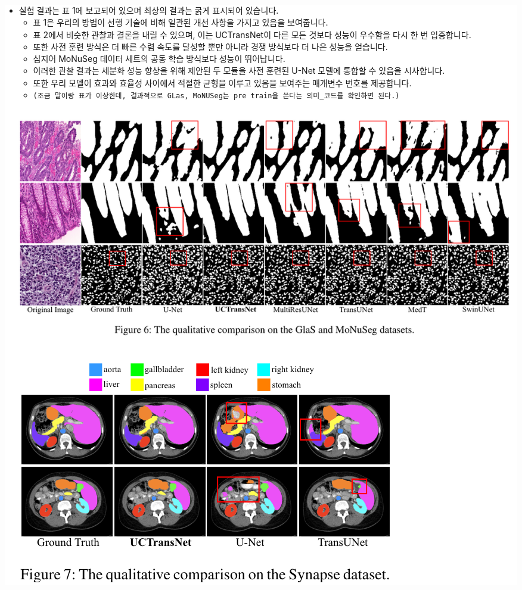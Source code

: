 - 실험 결과는 표 1에 보고되어 있으며 최상의 결과는 굵게 표시되어 있습니다. 
	- 표 1은 우리의 방법이 선행 기술에 비해 일관된 개선 사항을 가지고 있음을 보여줍니다. 
	- 표 2에서 비슷한 관찰과 결론을 내릴 수 있으며, 이는 UCTransNet이 다른 모든 것보다 성능이 우수함을 다시 한 번 입증합니다.
	-  또한 사전 훈련 방식은 더 빠른 수렴 속도를 달성할 뿐만 아니라 경쟁 방식보다 더 나은 성능을 얻습니다. 
	- 심지어 MoNuSeg 데이터 세트의 공동 학습 방식보다 성능이 뛰어납니다. 
	- 이러한 관찰 결과는 세분화 성능 향상을 위해 제안된 두 모듈을 사전 훈련된 U-Net 모델에 통합할 수 있음을 시사합니다. 
	- 또한 우리 모델이 효과와 효율성 사이에서 적절한 균형을 이루고 있음을 보여주는 매개변수 번호를 제공합니다.
	- `(조금 말이랑 표가 이상한데, 결과적으로 GLas, MoNUSeg는 pre train을 쓴다는 의미_코드를 확인하면 된다.)`

![Alt text](image-12.png)

![Alt text](image-13.png)
